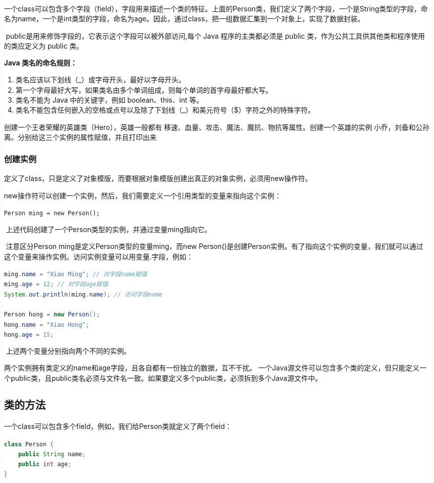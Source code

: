 ​		一个class可以包含多个字段（field），字段用来描述一个类的特征。上面的Person类，我们定义了两个字段，一个是String类型的字段，命名为name，一个是int类型的字段，命名为age。因此，通过class，把一组数据汇集到一个对象上，实现了数据封装。

​		public是用来修饰字段的，它表示这个字段可以被外部访问,每个 Java 程序的主类都必须是 public 类，作为公共工具供其他类和程序使用的类应定义为 public 类。



**Java 类名的命名规则：**

1. 类名应该以下划线（_）或字母开头，最好以字母开头。
2. 第一个字母最好大写，如果类名由多个单词组成，则每个单词的首字母最好都大写。
3. 类名不能为 Java 中的关键字，例如 boolean、this、int 等。
4. 类名不能包含任何嵌入的空格或点号以及除了下划线（_）和美元符号（$）字符之外的特殊字符。



创建一个王者荣耀的英雄类（Hero），英雄一般都有 移速、血量、攻击、魔法、魔抗、物抗等属性。创建一个英雄的实例 小乔，刘备和公孙离。分别给这三个实例的属性赋值，并且打印出来



### 创建实例

​		定义了class，只是定义了对象模版，而要根据对象模版创建出真正的对象实例，必须用new操作符。

​		new操作符可以创建一个实例，然后，我们需要定义一个引用类型的变量来指向这个实例：

```
Person ming = new Person();
```

​		上述代码创建了一个Person类型的实例，并通过变量ming指向它。

​		注意区分Person ming是定义Person类型的变量ming，而new Person()是创建Person实例。有了指向这个实例的变量，我们就可以通过这个变量来操作实例。访问实例变量可以用变量.字段，例如：

```java
ming.name = "Xiao Ming"; // 对字段name赋值
ming.age = 12; // 对字段age赋值
System.out.println(ming.name); // 访问字段name

Person hong = new Person();
hong.name = "Xiao Hong";
hong.age = 15;
```

​		上述两个变量分别指向两个不同的实例。

​		两个实例拥有类定义的name和age字段，且各自都有一份独立的数据，互不干扰。 一个Java源文件可以包含多个类的定义，但只能定义一个public类，且public类名必须与文件名一致。如果要定义多个public类，必须拆到多个Java源文件中。



## 类的方法

​		一个class可以包含多个field，例如，我们给Person类就定义了两个field：

```java
class Person {
    public String name;
    public int age;
}
```
